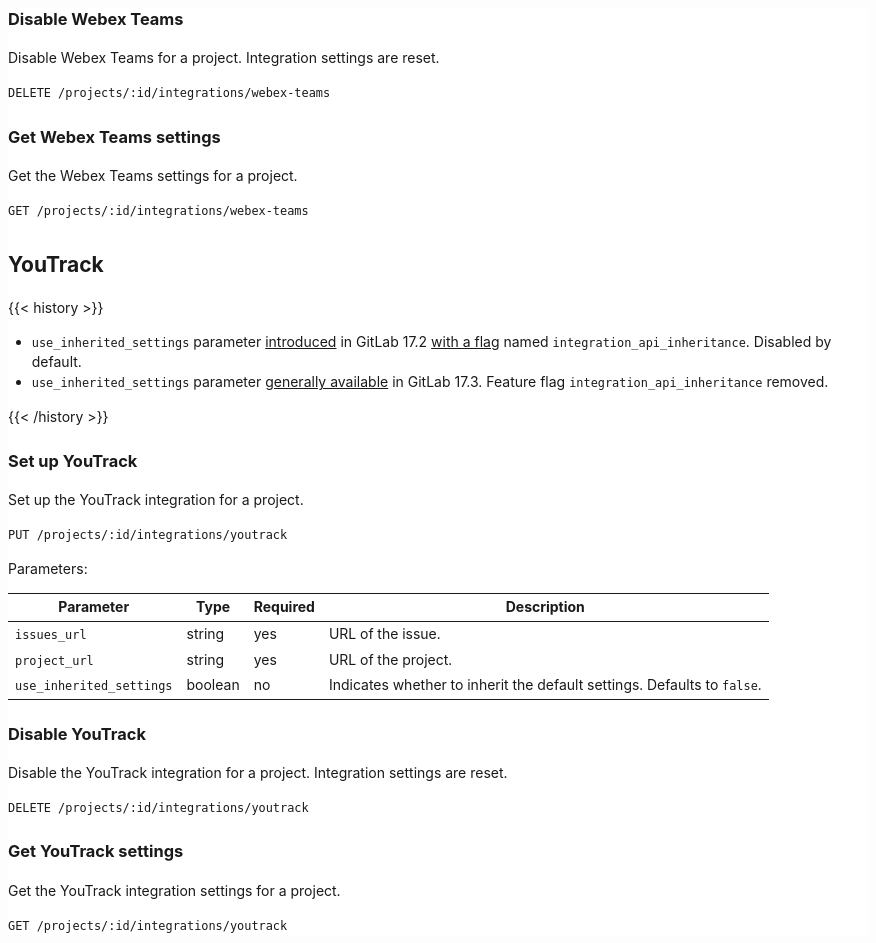 ### Disable Webex Teams

Disable Webex Teams for a project. Integration settings are reset.

```plaintext
DELETE /projects/:id/integrations/webex-teams
```

### Get Webex Teams settings

Get the Webex Teams settings for a project.

```plaintext
GET /projects/:id/integrations/webex-teams
```

## YouTrack

{{< history >}}

- `use_inherited_settings` parameter [introduced](https://gitlab.com/gitlab-org/gitlab/-/issues/467089) in GitLab 17.2 [with a flag](../administration/feature_flags/_index.md) named `integration_api_inheritance`. Disabled by default.
- `use_inherited_settings` parameter [generally available](https://gitlab.com/gitlab-org/gitlab/-/issues/467186) in GitLab 17.3. Feature flag `integration_api_inheritance` removed.

{{< /history >}}

### Set up YouTrack

Set up the YouTrack integration for a project.

```plaintext
PUT /projects/:id/integrations/youtrack
```

Parameters:

| Parameter | Type | Required | Description |
| --------- | ---- | -------- | ----------- |
| `issues_url` | string | yes | URL of the issue. |
| `project_url` | string | yes | URL of the project. |
| `use_inherited_settings` | boolean | no | Indicates whether to inherit the default settings. Defaults to `false`. |

### Disable YouTrack

Disable the YouTrack integration for a project. Integration settings are reset.

```plaintext
DELETE /projects/:id/integrations/youtrack
```

### Get YouTrack settings

Get the YouTrack integration settings for a project.

```plaintext
GET /projects/:id/integrations/youtrack
```
